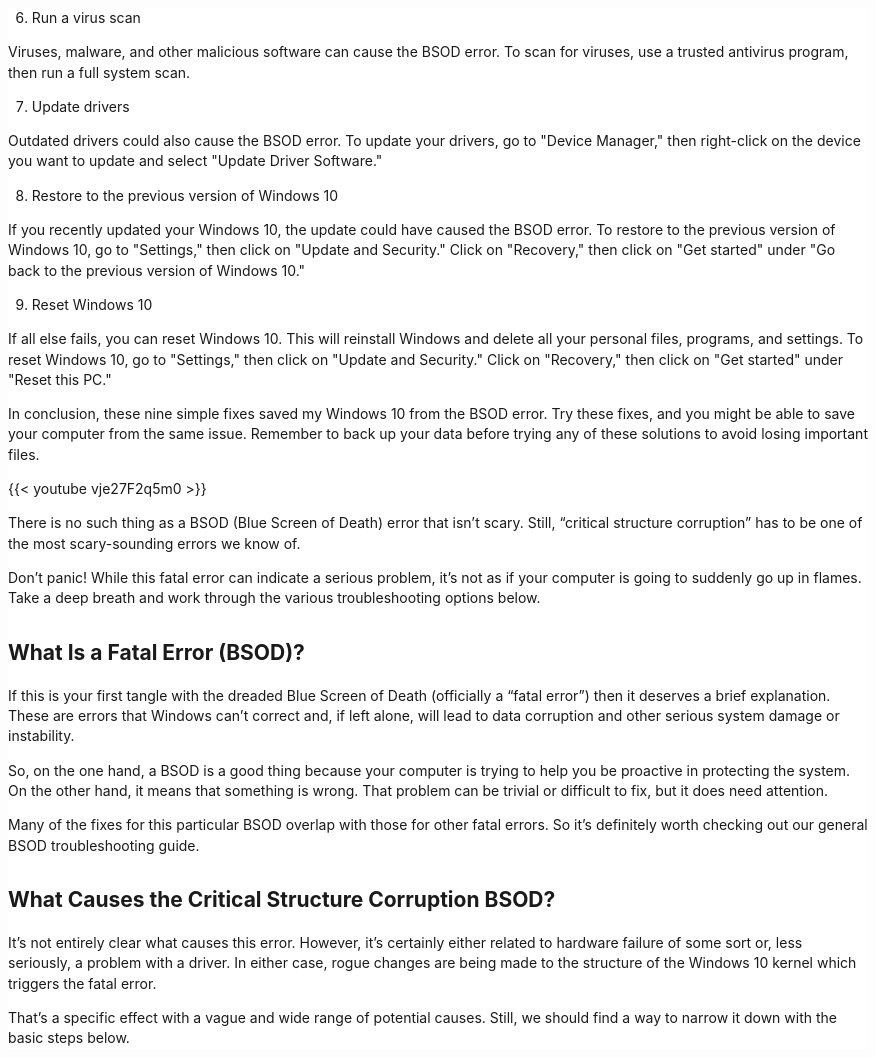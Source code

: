 6. Run a virus scan

Viruses, malware, and other malicious software can cause the BSOD error. To scan for viruses, use a trusted antivirus program, then run a full system scan.

7. Update drivers

Outdated drivers could also cause the BSOD error. To update your drivers, go to "Device Manager," then right-click on the device you want to update and select "Update Driver Software."

8. Restore to the previous version of Windows 10

If you recently updated your Windows 10, the update could have caused the BSOD error. To restore to the previous version of Windows 10, go to "Settings," then click on "Update and Security." Click on "Recovery," then click on "Get started" under "Go back to the previous version of Windows 10."

9. Reset Windows 10

If all else fails, you can reset Windows 10. This will reinstall Windows and delete all your personal files, programs, and settings. To reset Windows 10, go to "Settings," then click on "Update and Security." Click on "Recovery," then click on "Get started" under "Reset this PC."

In conclusion, these nine simple fixes saved my Windows 10 from the BSOD error. Try these fixes, and you might be able to save your computer from the same issue. Remember to back up your data before trying any of these solutions to avoid losing important files.

{{< youtube vje27F2q5m0 >}} 



There is no such thing as a BSOD (Blue Screen of Death) error that isn’t scary. Still, “critical structure corruption” has to be one of the most scary-sounding errors we know of. 
 
Don’t panic! While this fatal error can indicate a serious problem, it’s not as if your computer is going to suddenly go up in flames. Take a deep breath and work through the various troubleshooting options below.
 
## What Is a Fatal Error (BSOD)?
 
If this is your first tangle with the dreaded Blue Screen of Death (officially a “fatal error”) then it deserves a brief explanation. These are errors that Windows can’t correct and, if left alone, will lead to data corruption and other serious system damage or instability.
 

 
So, on the one hand, a BSOD is a good thing because your computer is trying to help you be proactive in protecting the system. On the other hand, it means that something is wrong. That problem can be trivial or difficult to fix, but it does need attention.
 
Many of the fixes for this particular BSOD overlap with those for other fatal errors. So it’s definitely worth checking out our general BSOD troubleshooting guide.
 
## What Causes the Critical Structure Corruption BSOD?
 
It’s not entirely clear what causes this error. However, it’s certainly either related to hardware failure of some sort or, less seriously, a problem with a driver. In either case, rogue changes are being made to the structure of the Windows 10 kernel which triggers the fatal error.
 
That’s a specific effect with a vague and wide range of potential causes. Still, we should find a way to narrow it down with the basic steps below.
 